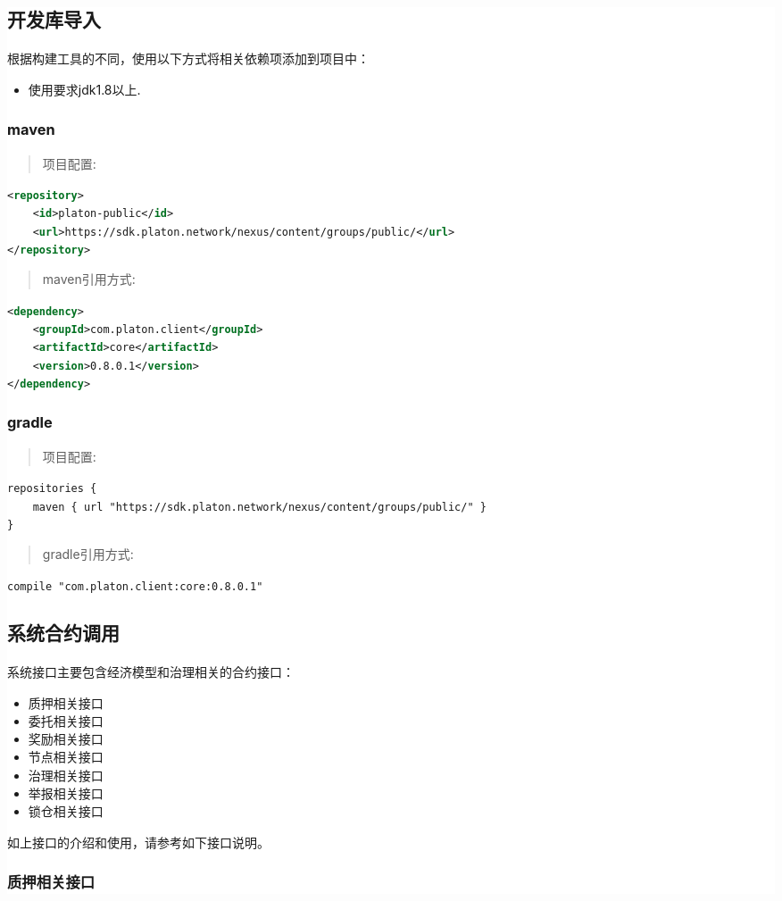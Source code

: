 ## 开发库导入

根据构建工具的不同，使用以下方式将相关依赖项添加到项目中：

- 使用要求jdk1.8以上.

### maven

> 项目配置:
```xml
<repository>
	<id>platon-public</id>
	<url>https://sdk.platon.network/nexus/content/groups/public/</url>
</repository>
```

> maven引用方式:
```xml
<dependency>
	<groupId>com.platon.client</groupId>
	<artifactId>core</artifactId>
	<version>0.8.0.1</version>
</dependency>
```

### gradle

> 项目配置:	
```
repositories {
	maven { url "https://sdk.platon.network/nexus/content/groups/public/" }
}
```

> gradle引用方式:
```
compile "com.platon.client:core:0.8.0.1"
```

## 系统合约调用

系统接口主要包含经济模型和治理相关的合约接口：
* 质押相关接口
* 委托相关接口
* 奖励相关接口
* 节点相关接口
* 治理相关接口
* 举报相关接口
* 锁仓相关接口

如上接口的介绍和使用，请参考如下接口说明。


### 质押相关接口
